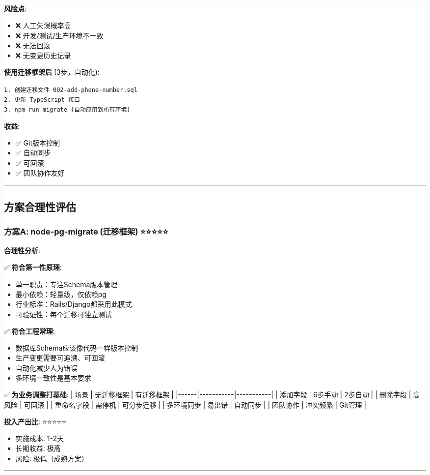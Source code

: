 **风险点**:
- ❌ 人工失误概率高
- ❌ 开发/测试/生产环境不一致
- ❌ 无法回滚
- ❌ 无变更历史记录

**使用迁移框架后** (3步，自动化):
```
1. 创建迁移文件 002-add-phone-number.sql
2. 更新 TypeScript 接口
3. npm run migrate (自动应用到所有环境)
```

**收益**:
- ✅ Git版本控制
- ✅ 自动同步
- ✅ 可回滚
- ✅ 团队协作友好

---

## 方案合理性评估

### 方案A: node-pg-migrate (迁移框架) ⭐⭐⭐⭐⭐

**合理性分析**:

✅ **符合第一性原理**:
- 单一职责：专注Schema版本管理
- 最小依赖：轻量级，仅依赖pg
- 行业标准：Rails/Django都采用此模式
- 可验证性：每个迁移可独立测试

✅ **符合工程常理**:
- 数据库Schema应该像代码一样版本控制
- 生产变更需要可追溯、可回滚
- 自动化减少人为错误
- 多环境一致性是基本要求

✅ **为业务调整打基础**:
| 场景 | 无迁移框架 | 有迁移框架 |
|------|-----------|-----------|
| 添加字段 | 6步手动 | 2步自动 |
| 删除字段 | 高风险 | 可回滚 |
| 重命名字段 | 需停机 | 可分步迁移 |
| 多环境同步 | 易出错 | 自动同步 |
| 团队协作 | 冲突频繁 | Git管理 |

**投入产出比**: ⭐⭐⭐⭐⭐
- 实施成本: 1-2天
- 长期收益: 极高
- 风险: 极低（成熟方案）

---